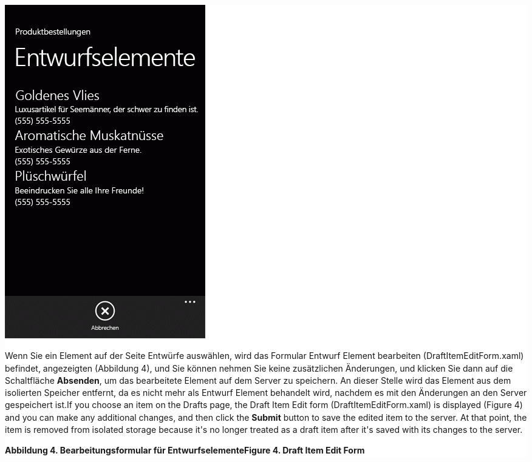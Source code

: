     
    

  
    
    
![Entwurfsseite mit als Entwürfe gespeicherten Listenelementen](../images/99ff6118-ed5d-4a21-9c11-3aabec8df1e5.gif)
  
    
    
<span data-ttu-id="f7dea-p119">Wenn Sie ein Element auf der Seite Entwürfe auswählen, wird das Formular Entwurf Element bearbeiten (DraftItemEditForm.xaml) befindet, angezeigten (Abbildung 4), und Sie können nehmen Sie keine zusätzlichen Änderungen, und klicken Sie dann auf die Schaltfläche **Absenden**, um das bearbeitete Element auf dem Server zu speichern. An dieser Stelle wird das Element aus dem isolierten Speicher entfernt, da es nicht mehr als Entwurf Element behandelt wird, nachdem es mit den Änderungen an den Server gespeichert ist.</span><span class="sxs-lookup"><span data-stu-id="f7dea-p119">If you choose an item on the Drafts page, the Draft Item Edit form (DraftItemEditForm.xaml) is displayed (Figure 4) and you can make any additional changes, and then click the **Submit** button to save the edited item to the server. At that point, the item is removed from isolated storage because it's no longer treated as a draft item after it's saved with its changes to the server.</span></span>
  
    
    

<span data-ttu-id="f7dea-267">**Abbildung 4. Bearbeitungsformular für Entwurfselemente**</span><span class="sxs-lookup"><span data-stu-id="f7dea-267">**Figure 4. Draft Item Edit Form**</span></span>

  
    